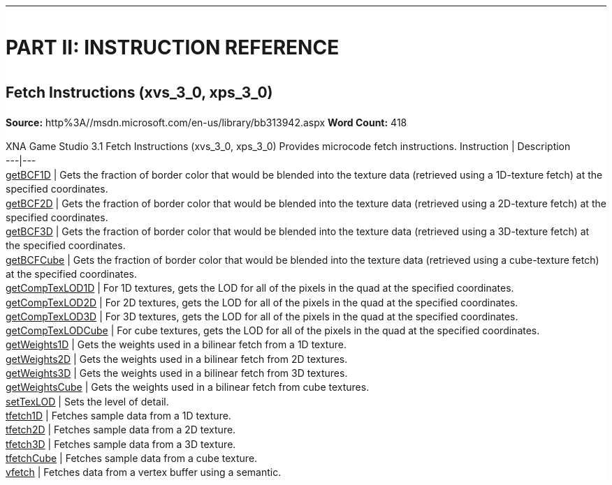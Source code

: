 

---

# PART II: INSTRUCTION REFERENCE

## Fetch Instructions (xvs_3_0, xps_3_0)

**Source:** http%3A//msdn.microsoft.com/en-us/library/bb313942.aspx
**Word Count:** 418

XNA Game Studio 3.1
Fetch Instructions (xvs_3_0, xps_3_0)
Provides microcode fetch instructions. 
Instruction | Description  
---|---  
[ getBCF1D](https://web.archive.org/web/20090918114559/http://msdn.microsoft.com/en-us/library/bb313943.aspx) |  Gets the fraction of border color that would be blended into the texture data (retrieved using a 1D-texture fetch) at the specified coordinates.  
[ getBCF2D](https://web.archive.org/web/20090918114559/http://msdn.microsoft.com/en-us/library/bb313944.aspx) |  Gets the fraction of border color that would be blended into the texture data (retrieved using a 2D-texture fetch) at the specified coordinates.  
[ getBCF3D](https://web.archive.org/web/20090918114559/http://msdn.microsoft.com/en-us/library/bb313945.aspx) |  Gets the fraction of border color that would be blended into the texture data (retrieved using a 3D-texture fetch) at the specified coordinates.  
[ getBCFCube](https://web.archive.org/web/20090918114559/http://msdn.microsoft.com/en-us/library/bb313946.aspx) |  Gets the fraction of border color that would be blended into the texture data (retrieved using a cube-texture fetch) at the specified coordinates.  
[ getCompTexLOD1D](https://web.archive.org/web/20090918114559/http://msdn.microsoft.com/en-us/library/bb313947.aspx) |  For 1D textures, gets the LOD for all of the pixels in the quad at the specified coordinates.  
[ getCompTexLOD2D](https://web.archive.org/web/20090918114559/http://msdn.microsoft.com/en-us/library/bb313948.aspx) |  For 2D textures, gets the LOD for all of the pixels in the quad at the specified coordinates.  
[ getCompTexLOD3D](https://web.archive.org/web/20090918114559/http://msdn.microsoft.com/en-us/library/bb313949.aspx) |  For 3D textures, gets the LOD for all of the pixels in the quad at the specified coordinates.  
[ getCompTexLODCube](https://web.archive.org/web/20090918114559/http://msdn.microsoft.com/en-us/library/bb313950.aspx) |  For cube textures, gets the LOD for all of the pixels in the quad at the specified coordinates.  
[ getWeights1D](https://web.archive.org/web/20090918114559/http://msdn.microsoft.com/en-us/library/bb313951.aspx) |  Gets the weights used in a bilinear fetch from a 1D texture.  
[ getWeights2D](https://web.archive.org/web/20090918114559/http://msdn.microsoft.com/en-us/library/bb313952.aspx) |  Gets the weights used in a bilinear fetch from 2D textures.  
[ getWeights3D](https://web.archive.org/web/20090918114559/http://msdn.microsoft.com/en-us/library/bb313953.aspx) |  Gets the weights used in a bilinear fetch from 3D textures.  
[ getWeightsCube](https://web.archive.org/web/20090918114559/http://msdn.microsoft.com/en-us/library/bb313954.aspx) |  Gets the weights used in a bilinear fetch from cube textures.  
[ setTexLOD](https://web.archive.org/web/20090918114559/http://msdn.microsoft.com/en-us/library/bb313955.aspx) |  Sets the level of detail.  
[ tfetch1D](https://web.archive.org/web/20090918114559/http://msdn.microsoft.com/en-us/library/bb313956.aspx) |  Fetches sample data from a 1D texture.  
[ tfetch2D](https://web.archive.org/web/20090918114559/http://msdn.microsoft.com/en-us/library/bb313957.aspx) |  Fetches sample data from a 2D texture.  
[ tfetch3D](https://web.archive.org/web/20090918114559/http://msdn.microsoft.com/en-us/library/bb313958.aspx) |  Fetches sample data from a 3D texture.  
[ tfetchCube](https://web.archive.org/web/20090918114559/http://msdn.microsoft.com/en-us/library/bb313959.aspx) |  Fetches sample data from a cube texture.  
[ vfetch](https://web.archive.org/web/20090918114559/http://msdn.microsoft.com/en-us/library/bb313960.aspx) |  Fetches data from a vertex buffer using a semantic.  
  